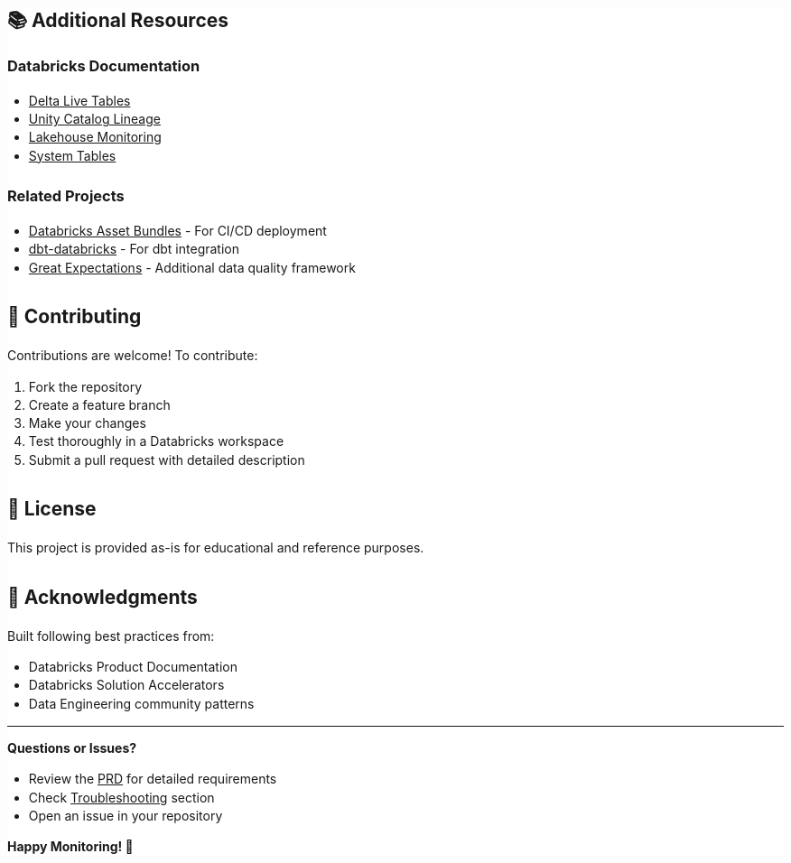 ## 📚 Additional Resources

### Databricks Documentation
- [Delta Live Tables](https://docs.databricks.com/delta-live-tables/index.html)
- [Unity Catalog Lineage](https://docs.databricks.com/data-governance/unity-catalog/data-lineage.html)
- [Lakehouse Monitoring](https://docs.databricks.com/lakehouse-monitoring/index.html)
- [System Tables](https://docs.databricks.com/administration-guide/system-tables/index.html)

### Related Projects
- [Databricks Asset Bundles](https://docs.databricks.com/dev-tools/bundles/index.html) - For CI/CD deployment
- [dbt-databricks](https://github.com/databricks/dbt-databricks) - For dbt integration
- [Great Expectations](https://greatexpectations.io/) - Additional data quality framework

## 🤝 Contributing

Contributions are welcome! To contribute:

1. Fork the repository
2. Create a feature branch
3. Make your changes
4. Test thoroughly in a Databricks workspace
5. Submit a pull request with detailed description

## 📄 License

This project is provided as-is for educational and reference purposes.

## 🙏 Acknowledgments

Built following best practices from:
- Databricks Product Documentation
- Databricks Solution Accelerators
- Data Engineering community patterns

---

**Questions or Issues?**
- Review the [PRD](databricks_observability_and_data_quality_prd.md) for detailed requirements
- Check [Troubleshooting](#troubleshooting) section
- Open an issue in your repository

**Happy Monitoring! 🎉**
